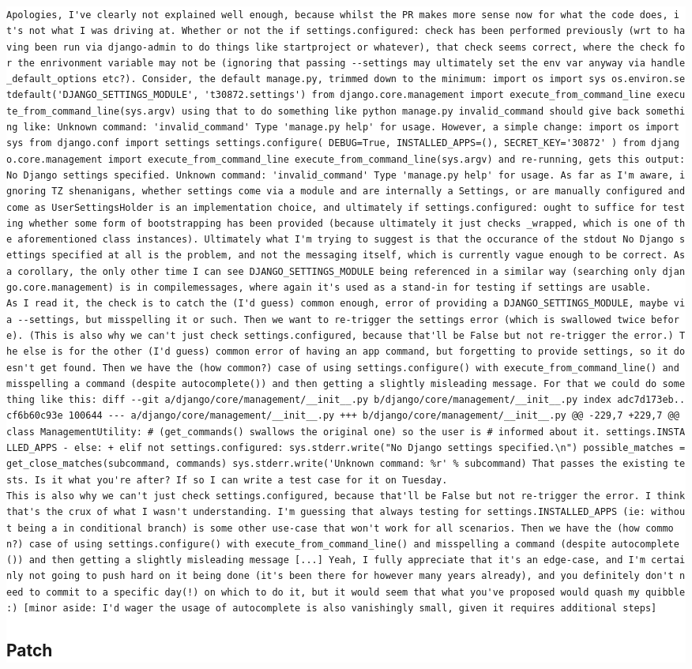 ```
Apologies, I've clearly not explained well enough, because whilst the PR makes more sense now for what the code does, it's not what I was driving at. Whether or not the if settings.configured: check has been performed previously (wrt to having been run via django-admin to do things like startproject or whatever), that check seems correct, where the check for the enrivonment variable may not be (ignoring that passing --settings may ultimately set the env var anyway via handle_default_options etc?). Consider, the default manage.py, trimmed down to the minimum: import os import sys os.environ.setdefault('DJANGO_SETTINGS_MODULE', 't30872.settings') from django.core.management import execute_from_command_line execute_from_command_line(sys.argv) using that to do something like python manage.py invalid_command should give back something like: Unknown command: 'invalid_command' Type 'manage.py help' for usage. However, a simple change: import os import sys from django.conf import settings settings.configure( DEBUG=True, INSTALLED_APPS=(), SECRET_KEY='30872' ) from django.core.management import execute_from_command_line execute_from_command_line(sys.argv) and re-running, gets this output: No Django settings specified. Unknown command: 'invalid_command' Type 'manage.py help' for usage. As far as I'm aware, ignoring TZ shenanigans, whether settings come via a module and are internally a Settings, or are manually configured and come as UserSettingsHolder is an implementation choice, and ultimately if settings.configured: ought to suffice for testing whether some form of bootstrapping has been provided (because ultimately it just checks _wrapped, which is one of the aforementioned class instances). Ultimately what I'm trying to suggest is that the occurance of the stdout No Django settings specified at all is the problem, and not the messaging itself, which is currently vague enough to be correct. As a corollary, the only other time I can see DJANGO_SETTINGS_MODULE being referenced in a similar way (searching only django.core.management) is in compilemessages, where again it's used as a stand-in for testing if settings are usable.
As I read it, the check is to catch the (I'd guess) common enough, error of providing a DJANGO_SETTINGS_MODULE, maybe via --settings, but misspelling it or such. Then we want to re-trigger the settings error (which is swallowed twice before). (This is also why we can't just check settings.configured, because that'll be False but not re-trigger the error.) The else is for the other (I'd guess) common error of having an app command, but forgetting to provide settings, so it doesn't get found. Then we have the (how common?) case of using settings.configure() with execute_from_command_line() and misspelling a command (despite autocomplete()) and then getting a slightly misleading message. For that we could do something like this: diff --git a/django/core/management/__init__.py b/django/core/management/__init__.py index adc7d173eb..cf6b60c93e 100644 --- a/django/core/management/__init__.py +++ b/django/core/management/__init__.py @@ -229,7 +229,7 @@ class ManagementUtility: # (get_commands() swallows the original one) so the user is # informed about it. settings.INSTALLED_APPS - else: + elif not settings.configured: sys.stderr.write("No Django settings specified.\n") possible_matches = get_close_matches(subcommand, commands) sys.stderr.write('Unknown command: %r' % subcommand) That passes the existing tests. Is it what you're after? If so I can write a test case for it on Tuesday.
This is also why we can't just check settings.configured, because that'll be False but not re-trigger the error. I think that's the crux of what I wasn't understanding. I'm guessing that always testing for settings.INSTALLED_APPS (ie: without being a in conditional branch) is some other use-case that won't work for all scenarios. Then we have the (how common?) case of using settings.configure() with execute_from_command_line() and misspelling a command (despite autocomplete()) and then getting a slightly misleading message [...] Yeah, I fully appreciate that it's an edge-case, and I'm certainly not going to push hard on it being done (it's been there for however many years already), and you definitely don't need to commit to a specific day(!) on which to do it, but it would seem that what you've proposed would quash my quibble :) [minor aside: I'd wager the usage of autocomplete is also vanishingly small, given it requires additional steps]
```

## Patch
